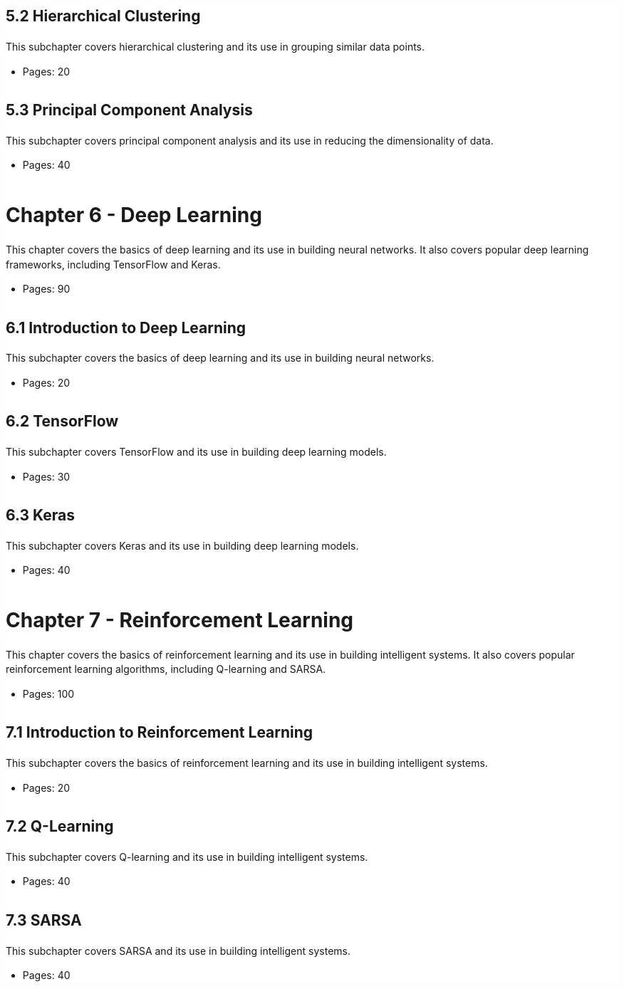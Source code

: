 ## 5.2 Hierarchical Clustering

This subchapter covers hierarchical clustering and its use in grouping similar data points.
* Pages: 20

## 5.3 Principal Component Analysis

This subchapter covers principal component analysis and its use in reducing the dimensionality of data.
* Pages: 40

# Chapter 6 - Deep Learning
This chapter covers the basics of deep learning and its use in building neural networks. It also covers popular deep learning frameworks, including TensorFlow and Keras.
* Pages: 90

## 6.1 Introduction to Deep Learning

This subchapter covers the basics of deep learning and its use in building neural networks.
* Pages: 20

## 6.2 TensorFlow

This subchapter covers TensorFlow and its use in building deep learning models.
* Pages: 30

## 6.3 Keras

This subchapter covers Keras and its use in building deep learning models.
* Pages: 40

# Chapter 7 - Reinforcement Learning
This chapter covers the basics of reinforcement learning and its use in building intelligent systems. It also covers popular reinforcement learning algorithms, including Q-learning and SARSA.
* Pages: 100

## 7.1 Introduction to Reinforcement Learning

This subchapter covers the basics of reinforcement learning and its use in building intelligent systems.
* Pages: 20

## 7.2 Q-Learning

This subchapter covers Q-learning and its use in building intelligent systems.
* Pages: 40

## 7.3 SARSA

This subchapter covers SARSA and its use in building intelligent systems.
* Pages: 40

